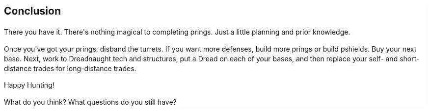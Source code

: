 ## Conclusion

There you have it. There's nothing magical to completing prings. Just a little planning and prior knowledge.

Once you've got your prings, disband the turrets. If you want more defenses, build more prings or build pshields. Buy your next base. Next, work to Dreadnaught tech and structures, put a Dread on each of your bases, and then replace your self- and short-distance trades for long-distance trades.

Happy Hunting!

What do you think? What questions do you still have?

[Base Defense Guide]: /astro-empires/base-defense-guide
[Seven Ten Guide]: /astro-empires/seven-ten-guide
